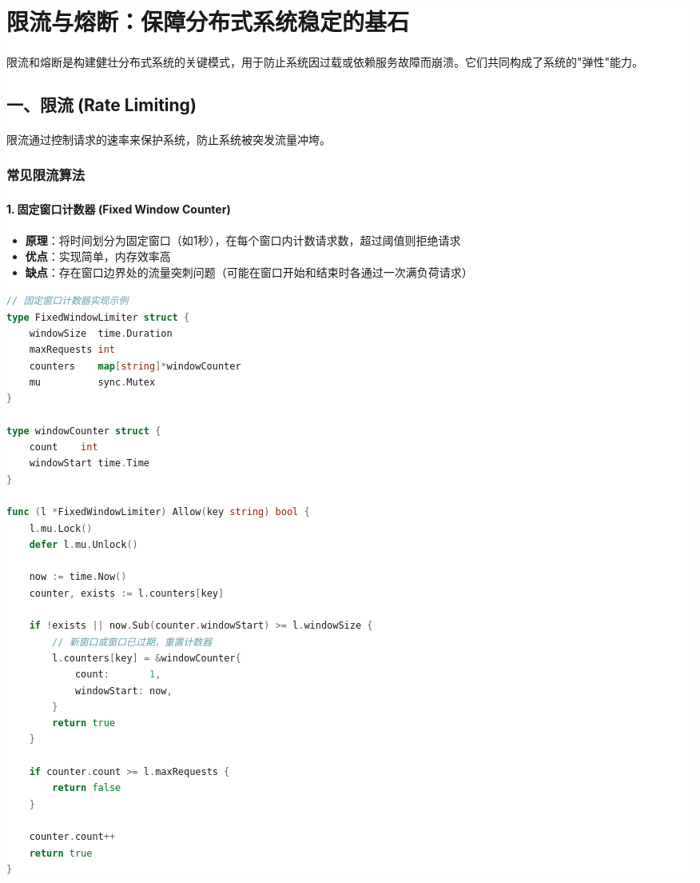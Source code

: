 # 限流与熔断：保障分布式系统稳定的基石

限流和熔断是构建健壮分布式系统的关键模式，用于防止系统因过载或依赖服务故障而崩溃。它们共同构成了系统的"弹性"能力。

## 一、限流 (Rate Limiting)

限流通过控制请求的速率来保护系统，防止系统被突发流量冲垮。

### 常见限流算法

#### 1. 固定窗口计数器 (Fixed Window Counter)
- **原理**：将时间划分为固定窗口（如1秒），在每个窗口内计数请求数，超过阈值则拒绝请求
- **优点**：实现简单，内存效率高
- **缺点**：存在窗口边界处的流量突刺问题（可能在窗口开始和结束时各通过一次满负荷请求）

```go
// 固定窗口计数器实现示例
type FixedWindowLimiter struct {
    windowSize  time.Duration
    maxRequests int
    counters    map[string]*windowCounter
    mu          sync.Mutex
}

type windowCounter struct {
    count    int
    windowStart time.Time
}

func (l *FixedWindowLimiter) Allow(key string) bool {
    l.mu.Lock()
    defer l.mu.Unlock()
    
    now := time.Now()
    counter, exists := l.counters[key]
    
    if !exists || now.Sub(counter.windowStart) >= l.windowSize {
        // 新窗口或窗口已过期，重置计数器
        l.counters[key] = &windowCounter{
            count:       1,
            windowStart: now,
        }
        return true
    }
    
    if counter.count >= l.maxRequests {
        return false
    }
    
    counter.count++
    return true
}
```
